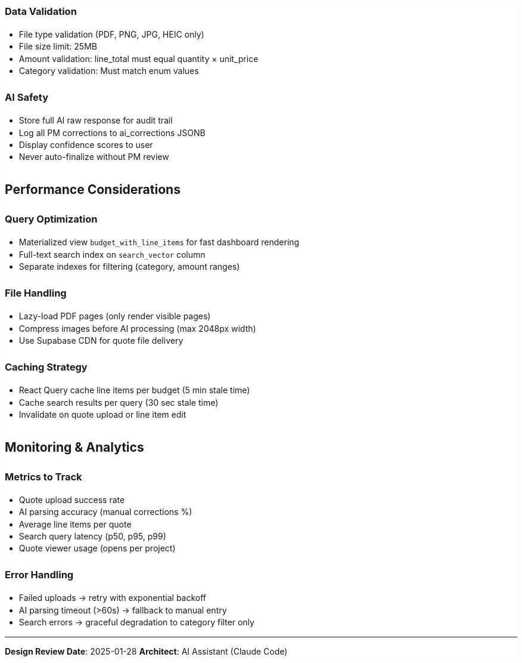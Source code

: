 ### Data Validation
- File type validation (PDF, PNG, JPG, HEIC only)
- File size limit: 25MB
- Amount validation: line_total must equal quantity × unit_price
- Category validation: Must match enum values

### AI Safety
- Store full AI raw response for audit trail
- Log all PM corrections to ai_corrections JSONB
- Display confidence scores to user
- Never auto-finalize without PM review

## Performance Considerations

### Query Optimization
- Materialized view `budget_with_line_items` for fast dashboard rendering
- Full-text search index on `search_vector` column
- Separate indexes for filtering (category, amount ranges)

### File Handling
- Lazy-load PDF pages (only render visible pages)
- Compress images before AI processing (max 2048px width)
- Use Supabase CDN for quote file delivery

### Caching Strategy
- React Query cache line items per budget (5 min stale time)
- Cache search results per query (30 sec stale time)
- Invalidate on quote upload or line item edit

## Monitoring & Analytics

### Metrics to Track
- Quote upload success rate
- AI parsing accuracy (manual corrections %)
- Average line items per quote
- Search query latency (p50, p95, p99)
- Quote viewer usage (opens per project)

### Error Handling
- Failed uploads → retry with exponential backoff
- AI parsing timeout (>60s) → fallback to manual entry
- Search errors → graceful degradation to category filter only

---

**Design Review Date**: 2025-01-28
**Architect**: AI Assistant (Claude Code)
